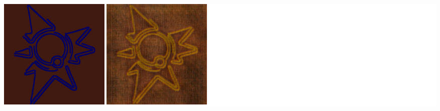   <td><img src='images/logo_2_input.png' width='200'/></th>
  <td><img src='images/logo_2_output.jpg' width='200'/></th>
</tr>
</table>
